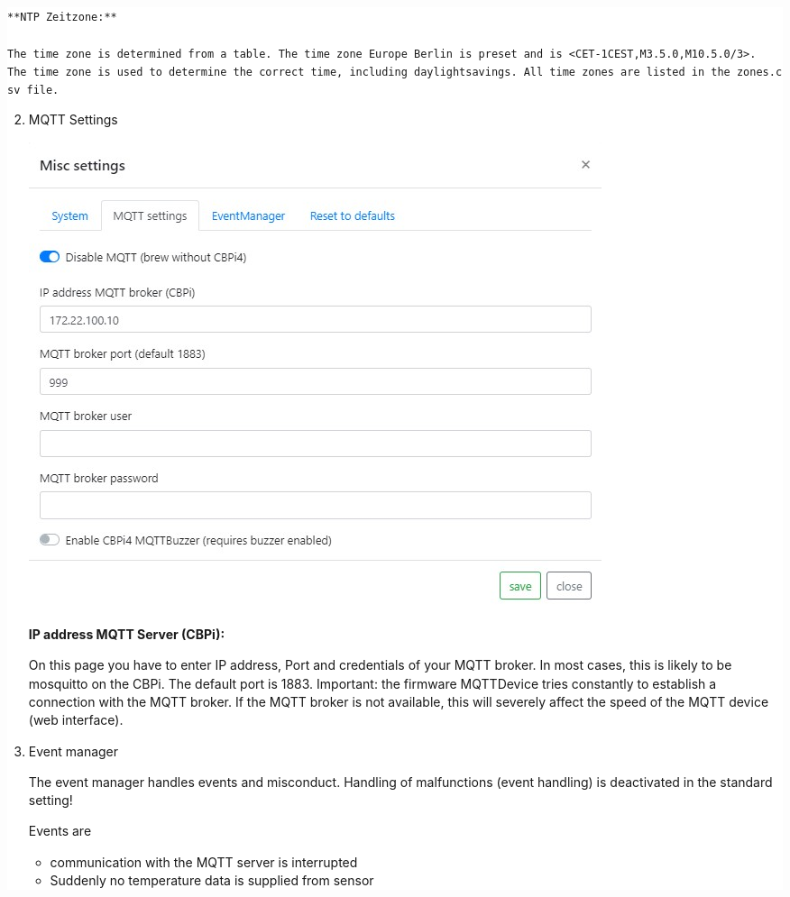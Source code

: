     **NTP Zeitzone:**

    The time zone is determined from a table. The time zone Europe Berlin is preset and is <CET-1CEST,M3.5.0,M10.5.0/3>.
    The time zone is used to determine the correct time, including daylightsavings. All time zones are listed in the zones.csv file.


2. MQTT Settings

    ![mqtt](img/mqtt.jpg)

    **IP address MQTT Server (CBPi):**

    On this page you have to enter IP address, Port and credentials of your MQTT broker. In most cases, this is likely to be mosquitto on the CBPi. The default port is 1883.
    Important: the firmware MQTTDevice tries constantly to establish a connection with the MQTT broker. If the MQTT broker is not available, this will severely affect the speed of the MQTT device (web interface).

3. Event manager

    The event manager handles events and misconduct. Handling of malfunctions (event handling) is deactivated in the standard setting!

    Events are
    * communication with the MQTT server is interrupted
    * Suddenly no temperature data is supplied from sensor
